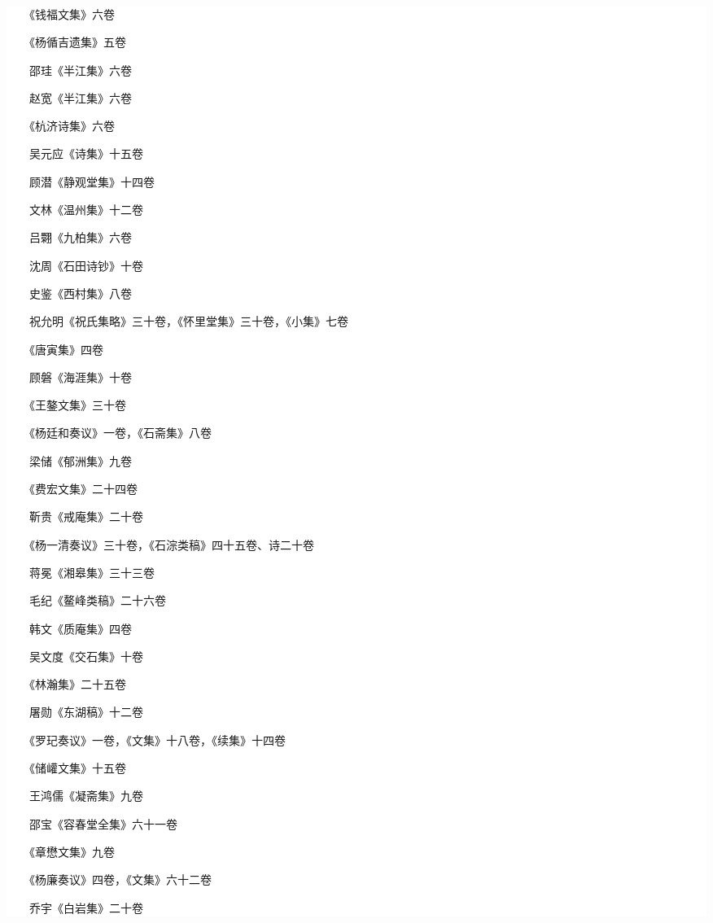 　　《钱福文集》六卷

　　《杨循吉遗集》五卷

　　邵珪《半江集》六卷

　　赵宽《半江集》六卷

　　《杭济诗集》六卷

　　吴元应《诗集》十五卷

　　顾潜《静观堂集》十四卷

　　文林《温州集》十二卷

　　吕翾《九柏集》六卷

　　沈周《石田诗钞》十卷

　　史鉴《西村集》八卷

　　祝允明《祝氏集略》三十卷，《怀里堂集》三十卷，《小集》七卷

　　《唐寅集》四卷

　　顾磐《海涯集》十卷

　　《王鏊文集》三十卷

　　《杨廷和奏议》一卷，《石斋集》八卷

　　梁储《郁洲集》九卷

　　《费宏文集》二十四卷

　　靳贵《戒庵集》二十卷

　　《杨一清奏议》三十卷，《石淙类稿》四十五卷、诗二十卷

　　蒋冕《湘皋集》三十三卷

　　毛纪《鳌峰类稿》二十六卷

　　韩文《质庵集》四卷

　　吴文度《交石集》十卷

　　《林瀚集》二十五卷

　　屠勋《东湖稿》十二卷

　　《罗玘奏议》一卷，《文集》十八卷，《续集》十四卷

　　《储巏文集》十五卷

　　王鸿儒《凝斋集》九卷

　　邵宝《容春堂全集》六十一卷

　　《章懋文集》九卷

　　《杨廉奏议》四卷，《文集》六十二卷

　　乔宇《白岩集》二十卷
